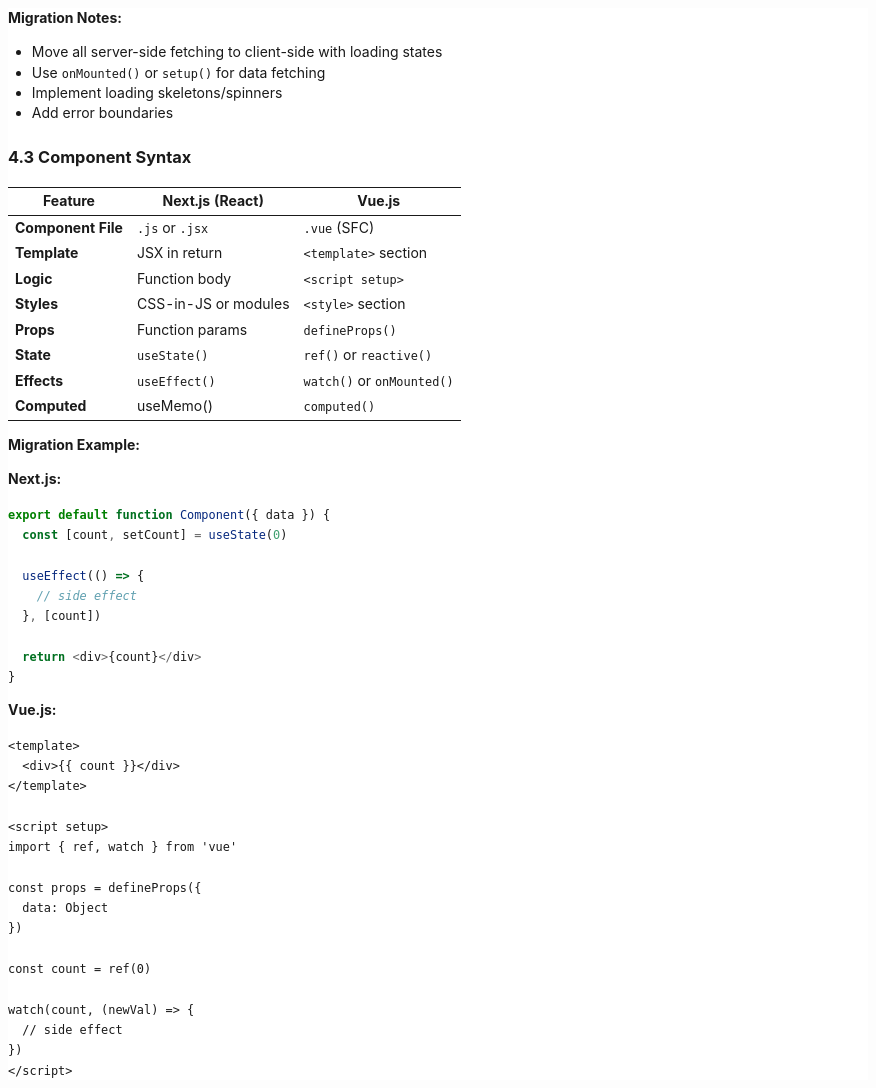 **Migration Notes:**
- Move all server-side fetching to client-side with loading states
- Use `onMounted()` or `setup()` for data fetching
- Implement loading skeletons/spinners
- Add error boundaries

### 4.3 Component Syntax

| Feature | Next.js (React) | Vue.js |
|---------|-----------------|--------|
| **Component File** | `.js` or `.jsx` | `.vue` (SFC) |
| **Template** | JSX in return | `<template>` section |
| **Logic** | Function body | `<script setup>` |
| **Styles** | CSS-in-JS or modules | `<style>` section |
| **Props** | Function params | `defineProps()` |
| **State** | `useState()` | `ref()` or `reactive()` |
| **Effects** | `useEffect()` | `watch()` or `onMounted()` |
| **Computed** | useMemo() | `computed()` |

**Migration Example:**

**Next.js:**
```javascript
export default function Component({ data }) {
  const [count, setCount] = useState(0)
  
  useEffect(() => {
    // side effect
  }, [count])
  
  return <div>{count}</div>
}
```

**Vue.js:**
```vue
<template>
  <div>{{ count }}</div>
</template>

<script setup>
import { ref, watch } from 'vue'

const props = defineProps({
  data: Object
})

const count = ref(0)

watch(count, (newVal) => {
  // side effect
})
</script>
```
